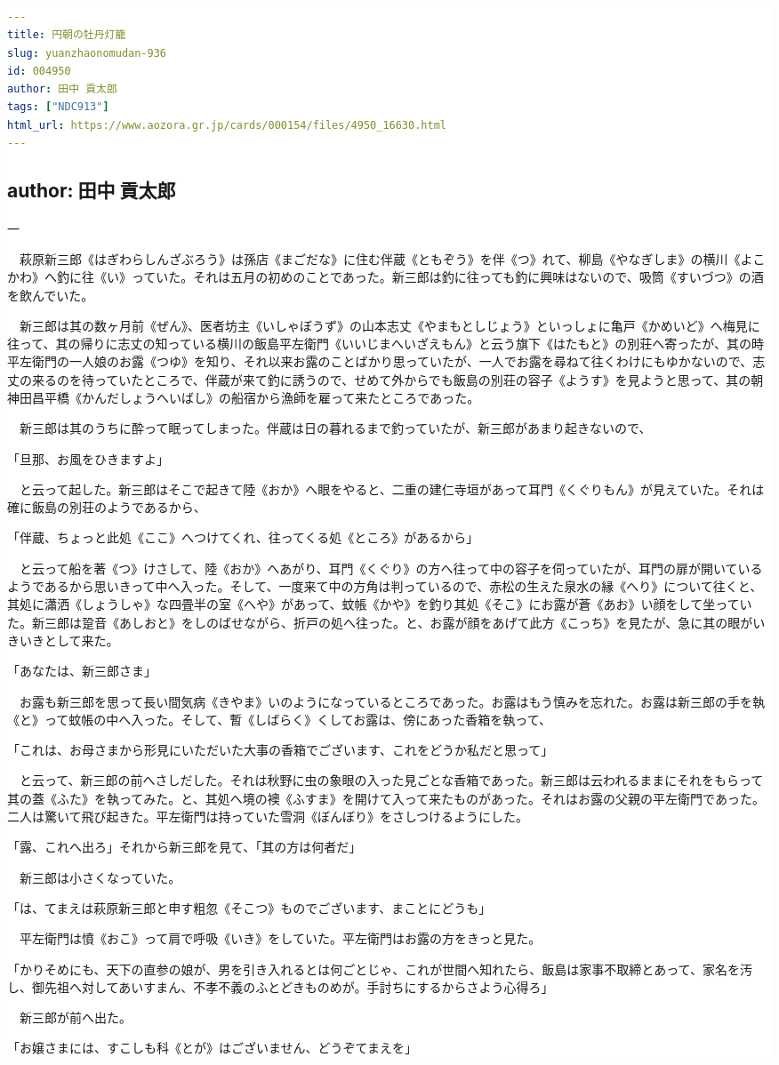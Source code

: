 ```yaml
---
title: 円朝の牡丹灯籠
slug: yuanzhaonomudan-936
id: 004950
author: 田中 貢太郎
tags: ["NDC913"]
html_url: https://www.aozora.gr.jp/cards/000154/files/4950_16630.html
---
```


## author: 田中 貢太郎

一



　萩原新三郎《はぎわらしんざぶろう》は孫店《まごだな》に住む伴蔵《ともぞう》を伴《つ》れて、柳島《やなぎしま》の横川《よこかわ》へ釣に往《い》っていた。それは五月の初めのことであった。新三郎は釣に往っても釣に興味はないので、吸筒《すいづつ》の酒を飲んでいた。

　新三郎は其の数ヶ月前《ぜん》、医者坊主《いしゃぼうず》の山本志丈《やまもとしじょう》といっしょに亀戸《かめいど》へ梅見に往って、其の帰りに志丈の知っている横川の飯島平左衛門《いいじまへいざえもん》と云う旗下《はたもと》の別荘へ寄ったが、其の時平左衛門の一人娘のお露《つゆ》を知り、それ以来お露のことばかり思っていたが、一人でお露を尋ねて往くわけにもゆかないので、志丈の来るのを待っていたところで、伴蔵が来て釣に誘うので、せめて外からでも飯島の別荘の容子《ようす》を見ようと思って、其の朝神田昌平橋《かんだしょうへいばし》の船宿から漁師を雇って来たところであった。

　新三郎は其のうちに酔って眠ってしまった。伴蔵は日の暮れるまで釣っていたが、新三郎があまり起きないので、

「旦那、お風をひきますよ」

　と云って起した。新三郎はそこで起きて陸《おか》へ眼をやると、二重の建仁寺垣があって耳門《くぐりもん》が見えていた。それは確に飯島の別荘のようであるから、

「伴蔵、ちょっと此処《ここ》へつけてくれ、往ってくる処《ところ》があるから」

　と云って船を著《つ》けさして、陸《おか》へあがり、耳門《くぐり》の方へ往って中の容子を伺っていたが、耳門の扉が開いているようであるから思いきって中へ入った。そして、一度来て中の方角は判っているので、赤松の生えた泉水の縁《へり》について往くと、其処に瀟洒《しょうしゃ》な四畳半の室《へや》があって、蚊帳《かや》を釣り其処《そこ》にお露が蒼《あお》い顔をして坐っていた。新三郎は跫音《あしおと》をしのばせながら、折戸の処へ往った。と、お露が顔をあげて此方《こっち》を見たが、急に其の眼がいきいきとして来た。

「あなたは、新三郎さま」

　お露も新三郎を思って長い間気病《きやま》いのようになっているところであった。お露はもう慎みを忘れた。お露は新三郎の手を執《と》って蚊帳の中へ入った。そして、暫《しばらく》くしてお露は、傍にあった香箱を執って、

「これは、お母さまから形見にいただいた大事の香箱でございます、これをどうか私だと思って」

　と云って、新三郎の前へさしだした。それは秋野に虫の象眼の入った見ごとな香箱であった。新三郎は云われるままにそれをもらって其の蓋《ふた》を執ってみた。と、其処へ境の襖《ふすま》を開けて入って来たものがあった。それはお露の父親の平左衛門であった。二人は驚いて飛び起きた。平左衛門は持っていた雪洞《ぼんぼり》をさしつけるようにした。

「露、これへ出ろ」それから新三郎を見て、「其の方は何者だ」

　新三郎は小さくなっていた。

「は、てまえは萩原新三郎と申す粗忽《そこつ》ものでございます、まことにどうも」

　平左衛門は憤《おこ》って肩で呼吸《いき》をしていた。平左衛門はお露の方をきっと見た。

「かりそめにも、天下の直参の娘が、男を引き入れるとは何ごとじゃ、これが世間へ知れたら、飯島は家事不取締とあって、家名を汚し、御先祖へ対してあいすまん、不孝不義のふとどきものめが。手討ちにするからさよう心得ろ」

　新三郎が前へ出た。

「お嬢さまには、すこしも科《とが》はございません、どうぞてまえを」
